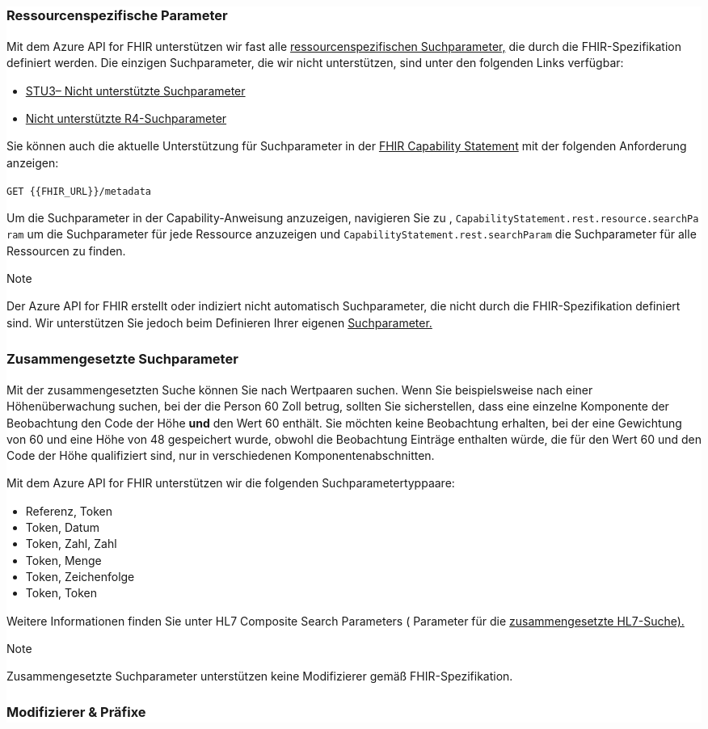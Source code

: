 ### <a name="resource-specific-parameters"></a>Ressourcenspezifische Parameter

Mit dem Azure API for FHIR unterstützen wir fast alle [ressourcenspezifischen Suchparameter,](https://www.hl7.org/fhir/searchparameter-registry.html) die durch die FHIR-Spezifikation definiert werden. Die einzigen Suchparameter, die wir nicht unterstützen, sind unter den folgenden Links verfügbar:

* [STU3– Nicht unterstützte Suchparameter](https://github.com/microsoft/fhir-server/blob/main/src/Microsoft.Health.Fhir.Core/Data/Stu3/unsupported-search-parameters.json)

* [Nicht unterstützte R4-Suchparameter](https://github.com/microsoft/fhir-server/blob/main/src/Microsoft.Health.Fhir.Core/Data/R4/unsupported-search-parameters.json)

Sie können auch die aktuelle Unterstützung für Suchparameter in der [FHIR Capability Statement](https://www.hl7.org/fhir/capabilitystatement.html) mit der folgenden Anforderung anzeigen:

```rest
GET {{FHIR_URL}}/metadata
```

Um die Suchparameter in der Capability-Anweisung anzuzeigen, navigieren Sie zu , `CapabilityStatement.rest.resource.searchParam` um die Suchparameter für jede Ressource anzuzeigen und `CapabilityStatement.rest.searchParam` die Suchparameter für alle Ressourcen zu finden.

> [!NOTE]
> Der Azure API for FHIR erstellt oder indiziert nicht automatisch Suchparameter, die nicht durch die FHIR-Spezifikation definiert sind. Wir unterstützen Sie jedoch beim Definieren Ihrer eigenen [Suchparameter.](how-to-do-custom-search.md)

### <a name="composite-search-parameters"></a>Zusammengesetzte Suchparameter
Mit der zusammengesetzten Suche können Sie nach Wertpaaren suchen. Wenn Sie beispielsweise nach einer Höhenüberwachung suchen, bei der die Person 60 Zoll betrug, sollten Sie sicherstellen, dass eine einzelne Komponente der Beobachtung den Code der Höhe **und** den Wert 60 enthält. Sie möchten keine Beobachtung erhalten, bei der eine Gewichtung von 60 und eine Höhe von 48 gespeichert wurde, obwohl die Beobachtung Einträge enthalten würde, die für den Wert 60 und den Code der Höhe qualifiziert sind, nur in verschiedenen Komponentenabschnitten. 

Mit dem Azure API for FHIR unterstützen wir die folgenden Suchparametertyppaare:

* Referenz, Token
* Token, Datum
* Token, Zahl, Zahl
* Token, Menge
* Token, Zeichenfolge
* Token, Token

Weitere Informationen finden Sie unter HL7 Composite Search Parameters ( Parameter für die [zusammengesetzte HL7-Suche).](https://www.hl7.org/fhir/search.html#composite) 

> [!NOTE]
> Zusammengesetzte Suchparameter unterstützen keine Modifizierer gemäß FHIR-Spezifikation.

 ### <a name="modifiers--prefixes"></a>Modifizierer & Präfixe
